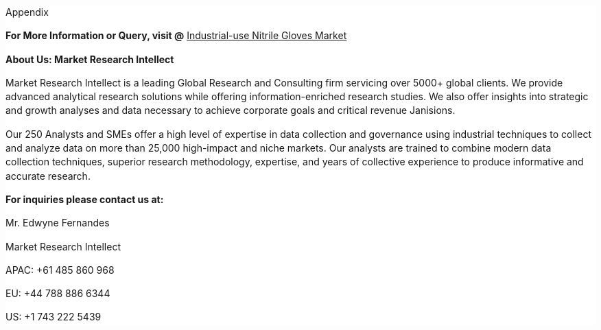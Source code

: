 Appendix</span></em></p><p><span class="font-[700]"><strong>For More Information or Query, visit&nbsp;@</strong>&nbsp;</span><span class="font-[700]"><a href="https://www.marketresearchintellect.com/product/industrial-use-nitrile-gloves-market/?utm_source=Linkedin&utm_medium=832" target="_blank" data-tracking-control-name="article-ssr-frontend-pulse_little-text-block" data-tracking-will-navigate="" data-test-link="">Industrial-use Nitrile Gloves Market</a></span></p><p><strong><span class="font-[700]">About Us: Market Research Intellect</span></strong></p><p><span class="">Market Research Intellect is a leading Global Research and Consulting firm servicing over 5000+ global clients. We provide advanced analytical research solutions while offering information-enriched research studies.&nbsp;</span>We also offer insights into strategic and growth analyses and data necessary to achieve corporate goals and critical revenue Janisions.</p><p><span class="">Our 250 Analysts and SMEs offer a high level of expertise in data collection and governance using industrial techniques to collect and analyze data on more than 25,000 high-impact and niche markets. Our analysts are trained to combine modern data collection techniques, superior research methodology, expertise, and years of collective experience to produce informative and accurate research.</span></p><p><strong>For inquiries please contact us at:</strong></p><p>Mr. Edwyne Fernandes</p><p>Market Research Intellect</p><p>APAC: +61 485 860 968</p><p>EU: +44 788 886 6344</p><p>US: +1 743 222 5439</p>
